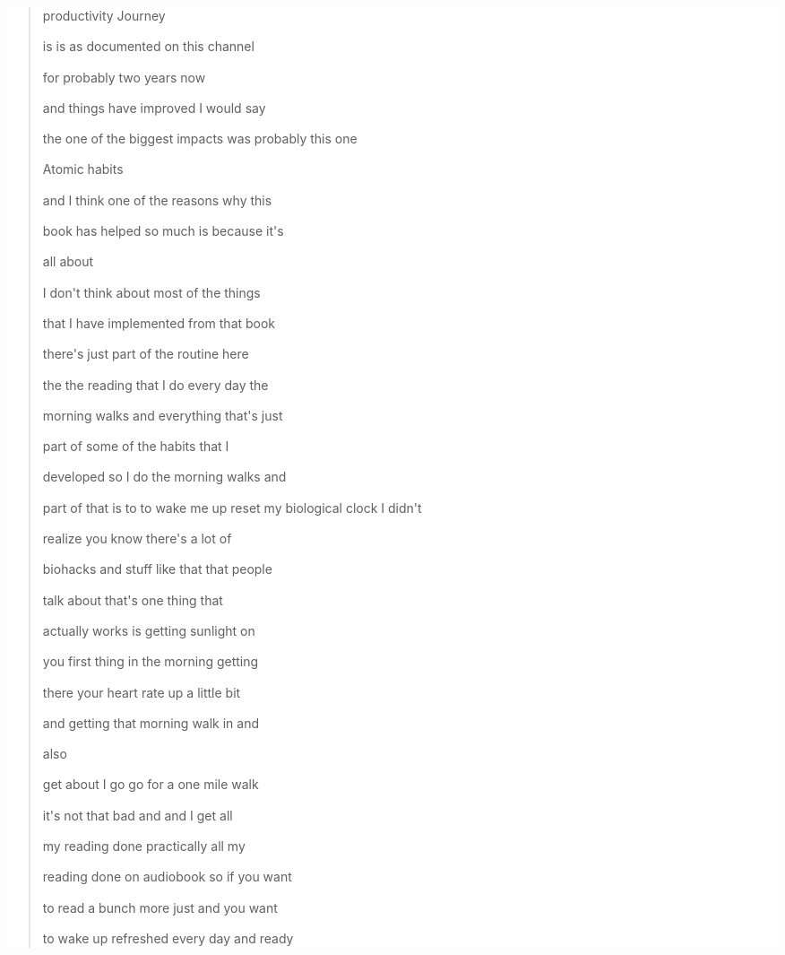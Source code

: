 > productivity Journey
>
> is is as documented on this channel
>
> for probably two years now
>
> and things have improved I would say
>
> the one of the biggest impacts was 
probably this one
>
> Atomic habits
>
> and I think one of the reasons why this
>
> book has helped so much is because it&#39;s
>
> all about
>
> I don&#39;t think about most of the things
>
> that I have implemented from that book
>
> there&#39;s just part of the routine here
>
> the the reading that I do every day the
>
> morning walks and everything that&#39;s just
>
> part of some of the habits that I
>
> developed so I do the morning walks and
>
> part of that is to to wake me up 
reset my biological clock I didn&#39;t
>
> realize you know there&#39;s a lot of
>
> biohacks and stuff like that that people
>
> talk about that&#39;s one thing that
>
> actually works is getting sunlight on
>
> you first thing in the morning getting
>
> there your heart rate up a little bit
>
> and getting that morning walk in and
>
> also
>
> get about I go go for a one mile walk
>
> it&#39;s not that bad and and I get all
>
> my reading done practically all my
>
> reading done on audiobook so if you want
>
> to read a bunch more just and you want
>
> to wake up refreshed every day and ready
>
